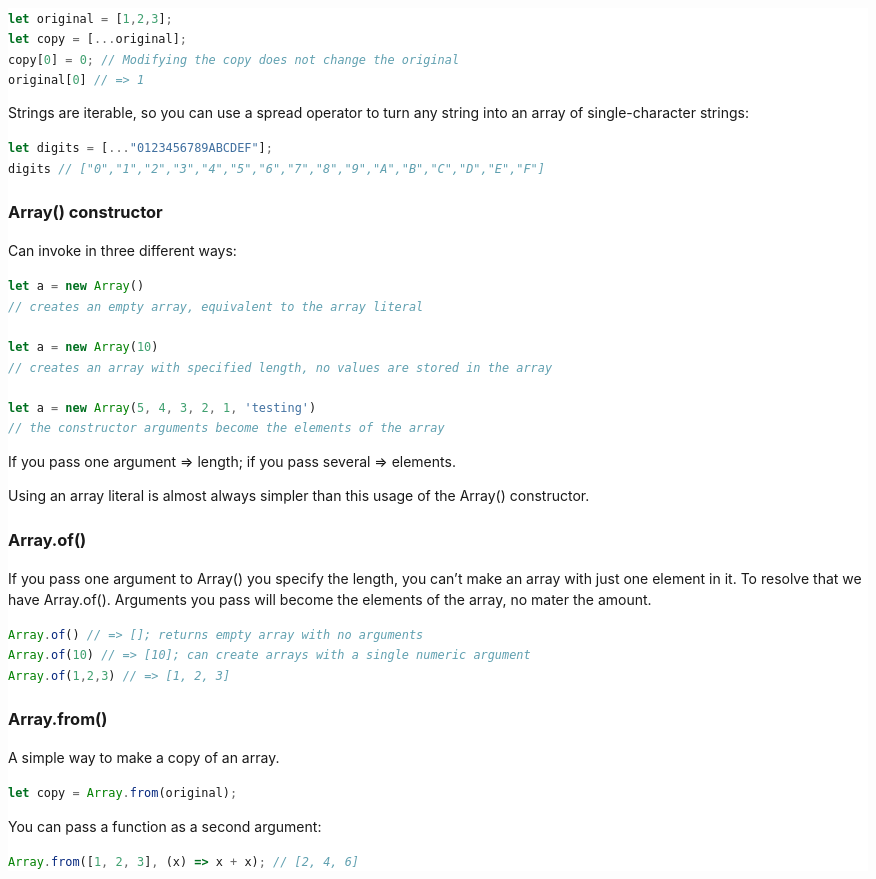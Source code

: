 ```jsx
let original = [1,2,3];
let copy = [...original];
copy[0] = 0; // Modifying the copy does not change the original
original[0] // => 1
```

Strings are iterable, so you can use a spread operator to turn any string into an array of single-character strings:

```jsx
let digits = [..."0123456789ABCDEF"];
digits // ["0","1","2","3","4","5","6","7","8","9","A","B","C","D","E","F"]
```

### Array() constructor

Can invoke in three different ways:

```jsx
let a = new Array()
// creates an empty array, equivalent to the array literal 

let a = new Array(10)
// creates an array with specified length, no values are stored in the array

let a = new Array(5, 4, 3, 2, 1, 'testing')
// the constructor arguments become the elements of the array 
```

If you pass one argument ⇒ length; if you pass several ⇒ elements.

Using an array literal is almost always simpler than this usage of the Array() constructor.

### Array.of()

If you pass one argument to Array() you specify the length, you can’t make an array with just one element in it. To resolve that we have Array.of(). Arguments you pass will become the elements of the array, no mater the amount.

```jsx
Array.of() // => []; returns empty array with no arguments
Array.of(10) // => [10]; can create arrays with a single numeric argument
Array.of(1,2,3) // => [1, 2, 3]
```

### Array.from()

A simple way to make a copy of an array.

```jsx
let copy = Array.from(original);
```

You can pass a function as a second argument:

```jsx
Array.from([1, 2, 3], (x) => x + x); // [2, 4, 6]
```
